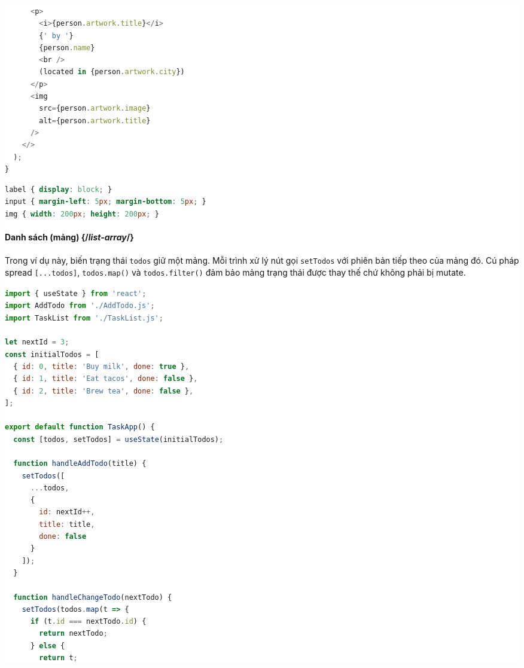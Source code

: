 ```js
      <p>
        <i>{person.artwork.title}</i>
        {' by '}
        {person.name}
        <br />
        (located in {person.artwork.city})
      </p>
      <img 
        src={person.artwork.image} 
        alt={person.artwork.title}
      />
    </>
  );
}
```

```css
label { display: block; }
input { margin-left: 5px; margin-bottom: 5px; }
img { width: 200px; height: 200px; }
```

</Sandpack>

<Solution />

#### Danh sách (mảng) {/*list-array*/}

Trong ví dụ này, biến trạng thái `todos` giữ một mảng. Mỗi trình xử lý nút gọi `setTodos` với phiên bản tiếp theo của mảng đó. Cú pháp spread `[...todos]`, `todos.map()` và `todos.filter()` đảm bảo mảng trạng thái được thay thế chứ không phải bị mutate.

<Sandpack>

```js src/App.js
import { useState } from 'react';
import AddTodo from './AddTodo.js';
import TaskList from './TaskList.js';

let nextId = 3;
const initialTodos = [
  { id: 0, title: 'Buy milk', done: true },
  { id: 1, title: 'Eat tacos', done: false },
  { id: 2, title: 'Brew tea', done: false },
];

export default function TaskApp() {
  const [todos, setTodos] = useState(initialTodos);

  function handleAddTodo(title) {
    setTodos([
      ...todos,
      {
        id: nextId++,
        title: title,
        done: false
      }
    ]);
  }

  function handleChangeTodo(nextTodo) {
    setTodos(todos.map(t => {
      if (t.id === nextTodo.id) {
        return nextTodo;
      } else {
        return t;
```